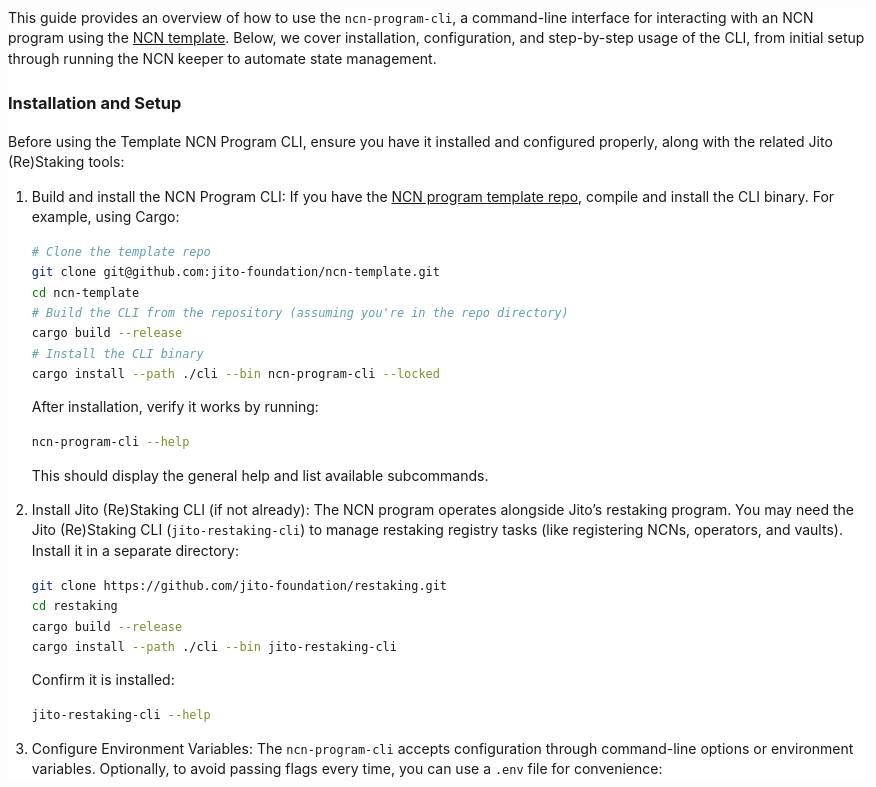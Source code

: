 This guide provides an overview of how to use the `ncn-program-cli`, a command-line interface for interacting with an NCN program using the [NCN template](https://github.com/jito-foundation/ncn-template). Below, we cover installation, configuration, and step-by-step usage of the CLI, from initial setup through running the NCN keeper to automate state management.

### Installation and Setup

Before using the Template NCN Program CLI, ensure you have it installed and configured properly, along with the related Jito (Re)Staking tools:

1. Build and install the NCN Program CLI: If you have the [NCN program template repo](https://github.com/jito-foundation/ncn-template), compile and install the CLI binary. For example, using Cargo:
    
    ```bash
    # Clone the template repo
    git clone git@github.com:jito-foundation/ncn-template.git
    cd ncn-template
    # Build the CLI from the repository (assuming you're in the repo directory)
    cargo build --release
    # Install the CLI binary
    cargo install --path ./cli --bin ncn-program-cli --locked
    ```
    
    After installation, verify it works by running:
    
    ```bash
    ncn-program-cli --help
    ```
    
    This should display the general help and list available subcommands.
    
2. Install Jito (Re)Staking CLI (if not already): The NCN program operates alongside Jito’s restaking program. You may need the Jito (Re)Staking CLI (`jito-restaking-cli`) to manage restaking registry tasks (like registering NCNs, operators, and vaults). Install it in a separate directory:
    
    ```bash
    git clone https://github.com/jito-foundation/restaking.git
    cd restaking
    cargo build --release
    cargo install --path ./cli --bin jito-restaking-cli
    ```
    
    Confirm it is installed:
    
    ```bash
    jito-restaking-cli --help
    ```
    
3. Configure Environment Variables: The `ncn-program-cli` accepts configuration through command-line options or environment variables. Optionally, to avoid passing flags every time, you can use a `.env` file for convenience:
    